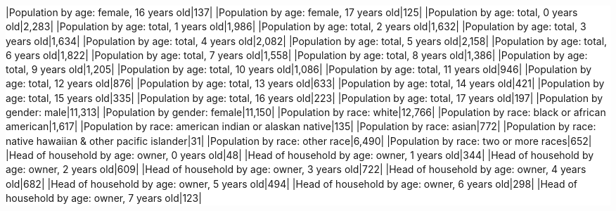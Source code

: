 |Population by age: female, 16 years old|137|
|Population by age: female, 17 years old|125|
|Population by age: total, 0 years old|2,283|
|Population by age: total, 1 years old|1,986|
|Population by age: total, 2 years old|1,632|
|Population by age: total, 3 years old|1,634|
|Population by age: total, 4 years old|2,082|
|Population by age: total, 5 years old|2,158|
|Population by age: total, 6 years old|1,822|
|Population by age: total, 7 years old|1,558|
|Population by age: total, 8 years old|1,386|
|Population by age: total, 9 years old|1,205|
|Population by age: total, 10 years old|1,086|
|Population by age: total, 11 years old|946|
|Population by age: total, 12 years old|876|
|Population by age: total, 13 years old|633|
|Population by age: total, 14 years old|421|
|Population by age: total, 15 years old|335|
|Population by age: total, 16 years old|223|
|Population by age: total, 17 years old|197|
|Population by gender: male|11,313|
|Population by gender: female|11,150|
|Population by race: white|12,766|
|Population by race: black or african american|1,617|
|Population by race: american indian or alaskan native|135|
|Population by race: asian|772|
|Population by race: native hawaiian & other pacific islander|31|
|Population by race: other race|6,490|
|Population by race: two or more races|652|
|Head of household by age: owner, 0 years old|48|
|Head of household by age: owner, 1 years old|344|
|Head of household by age: owner, 2 years old|609|
|Head of household by age: owner, 3 years old|722|
|Head of household by age: owner, 4 years old|682|
|Head of household by age: owner, 5 years old|494|
|Head of household by age: owner, 6 years old|298|
|Head of household by age: owner, 7 years old|123|